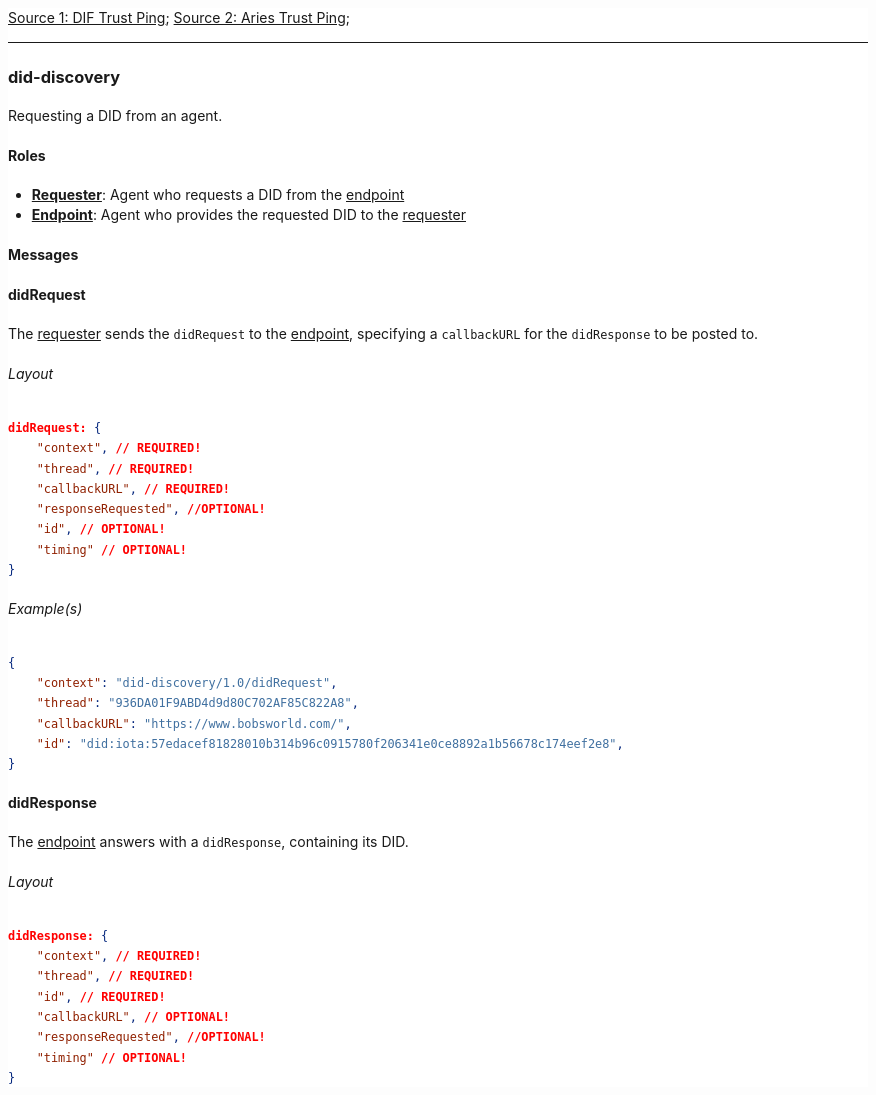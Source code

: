 [Source 1: DIF Trust Ping](https://identity.foundation/didcomm-messaging/spec/#trust-ping-protocol-10); [Source 2: Aries Trust Ping](https://github.com/hyperledger/aries-rfcs/tree/master/features/0048-trust-ping);

---
### did-discovery

Requesting a DID from an agent.

#### Roles
- <u>**Requester**</u>: Agent who requests a DID from the <u>endpoint</u>
- <u>**Endpoint**</u>: Agent who provides the requested DID to the <u>requester</u>

#### Messages

#### didRequest
The <u>requester</u> sends the `didRequest` to the <u>endpoint</u>, specifying a `callbackURL` for the `didResponse` to be posted to. 

###### Layout

```JSON
didRequest: {
    "context", // REQUIRED!
    "thread", // REQUIRED!
    "callbackURL", // REQUIRED!
    "responseRequested", //OPTIONAL!
    "id", // OPTIONAL!
    "timing" // OPTIONAL!
}
```

###### Example(s)

```JSON
{
    "context": "did-discovery/1.0/didRequest",
    "thread": "936DA01F9ABD4d9d80C702AF85C822A8",
    "callbackURL": "https://www.bobsworld.com/",
    "id": "did:iota:57edacef81828010b314b96c0915780f206341e0ce8892a1b56678c174eef2e8",
}
```

#### didResponse
The <u>endpoint</u> answers with a `didResponse`, containing its DID.

###### Layout

```JSON
didResponse: {
    "context", // REQUIRED!
    "thread", // REQUIRED!
    "id", // REQUIRED!
    "callbackURL", // OPTIONAL!
    "responseRequested", //OPTIONAL!
    "timing" // OPTIONAL!
}
```
